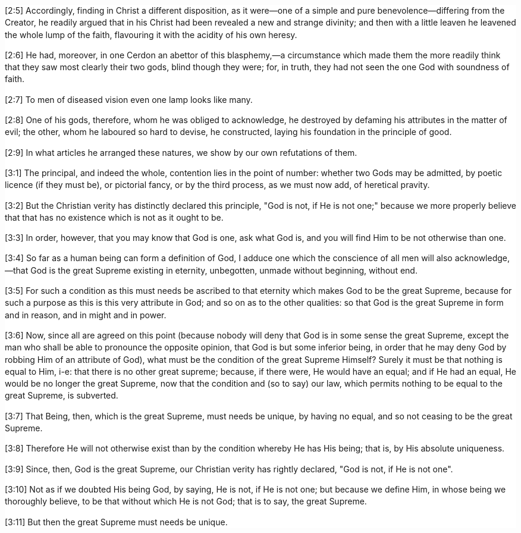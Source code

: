 [2:5] Accordingly, finding in Christ a different disposition, as it were—one of a simple and pure benevolence—differing from the Creator, he readily argued that in his Christ had been revealed a new and strange divinity; and then with a little leaven he leavened the whole lump of the faith, flavouring it with the acidity of his own heresy.

[2:6] He had, moreover, in one Cerdon an abettor of this blasphemy,—a circumstance which made them the more readily think that they saw most clearly their two gods, blind though they were; for, in truth, they had not seen the one God with soundness of faith.

[2:7] To men of diseased vision even one lamp looks like many.

[2:8] One of his gods, therefore, whom he was obliged to acknowledge, he destroyed by defaming his attributes in the matter of evil; the other, whom he laboured so hard to devise, he constructed, laying his foundation in the principle of good.

[2:9] In what articles he arranged these natures, we show by our own refutations of them.

[3:1] The principal, and indeed the whole, contention lies in the point of number: whether two Gods may be admitted, by poetic licence (if they must be), or pictorial fancy, or by the third process, as we must now add, of heretical pravity.

[3:2] But the Christian verity has distinctly declared this principle, "God is not, if He is not one;" because we more properly believe that that has no existence which is not as it ought to be.

[3:3] In order, however, that you may know that God is one, ask what God is, and you will find Him to be not otherwise than one.

[3:4] So far as a human being can form a definition of God, I adduce one which the conscience of all men will also acknowledge,—that God is the great Supreme existing in eternity, unbegotten, unmade without beginning, without end.

[3:5] For such a condition as this must needs be ascribed to that eternity which makes God to be the great Supreme, because for such a purpose as this is this very attribute in God; and so on as to the other qualities:  so that God is the great Supreme in form and in reason, and in might and in power.

[3:6] Now, since all are agreed on this point (because nobody will deny that God is in some sense the great Supreme, except the man who shall be able to pronounce the opposite opinion, that God is but some inferior being, in order that he may deny God by robbing Him of an attribute of God), what must be the condition of the great Supreme Himself? Surely it must be that nothing is equal to Him, i-e: that there is no other great supreme; because, if there were, He would have an equal; and if He had an equal, He would be no longer the great Supreme, now that the condition and (so to say) our law, which permits nothing to be equal to the great Supreme, is subverted.

[3:7] That Being, then, which is the great Supreme, must needs be unique, by having no equal, and so not ceasing to be the great Supreme.

[3:8] Therefore He will not otherwise exist than by the condition whereby He has His being; that is, by His absolute uniqueness.

[3:9] Since, then, God is the great Supreme, our Christian verity has rightly declared, "God is not, if He is not one".

[3:10] Not as if we doubted His being God, by saying, He is not, if He is not one; but because we define Him, in whose being we thoroughly believe, to be that without which He is not God; that is to say, the great Supreme.

[3:11] But then the great Supreme must needs be unique.
